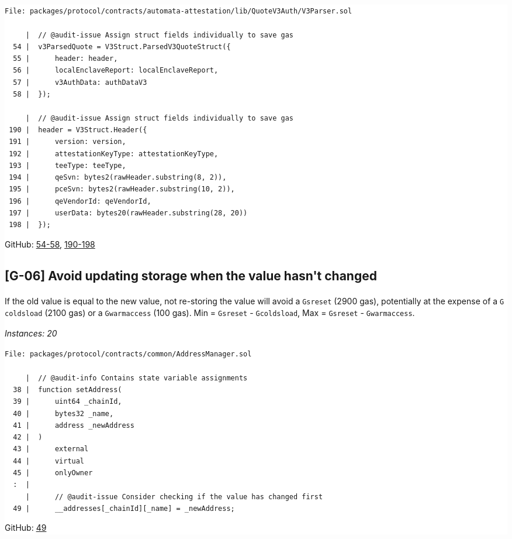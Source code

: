 
```solidity
File: packages/protocol/contracts/automata-attestation/lib/QuoteV3Auth/V3Parser.sol

     |  // @audit-issue Assign struct fields individually to save gas
  54 |  v3ParsedQuote = V3Struct.ParsedV3QuoteStruct({
  55 |      header: header,
  56 |      localEnclaveReport: localEnclaveReport,
  57 |      v3AuthData: authDataV3
  58 |  });

     |  // @audit-issue Assign struct fields individually to save gas
 190 |  header = V3Struct.Header({
 191 |      version: version,
 192 |      attestationKeyType: attestationKeyType,
 193 |      teeType: teeType,
 194 |      qeSvn: bytes2(rawHeader.substring(8, 2)),
 195 |      pceSvn: bytes2(rawHeader.substring(10, 2)),
 196 |      qeVendorId: qeVendorId,
 197 |      userData: bytes20(rawHeader.substring(28, 20))
 198 |  });
```
GitHub: [54-58](https://github.com/code-423n4/2024-03-taiko/blob/a30b5b6afd121e4de8ceff7165a2091e62194992/packages/protocol/contracts/automata-attestation/lib/QuoteV3Auth/V3Parser.sol#L54-L58), [190-198](https://github.com/code-423n4/2024-03-taiko/blob/a30b5b6afd121e4de8ceff7165a2091e62194992/packages/protocol/contracts/automata-attestation/lib/QuoteV3Auth/V3Parser.sol#L190-L198)


## [G-06] Avoid updating storage when the value hasn't changed

If the old value is equal to the new value, not re-storing the value will avoid a `Gsreset` (2900 gas), potentially at the expense of a `Gcoldsload` (2100 gas) or a `Gwarmaccess` (100 gas). Min = `Gsreset` - `Gcoldsload`, Max = `Gsreset` - `Gwarmaccess`.

*Instances: 20*

```solidity
File: packages/protocol/contracts/common/AddressManager.sol

     |  // @audit-info Contains state variable assignments
  38 |  function setAddress(
  39 |      uint64 _chainId,
  40 |      bytes32 _name,
  41 |      address _newAddress
  42 |  )
  43 |      external
  44 |      virtual
  45 |      onlyOwner
  :  |
     |      // @audit-issue Consider checking if the value has changed first
  49 |      __addresses[_chainId][_name] = _newAddress;
```
GitHub: [49](https://github.com/code-423n4/2024-03-taiko/blob/a30b5b6afd121e4de8ceff7165a2091e62194992/packages/protocol/contracts/common/AddressManager.sol#L49)
